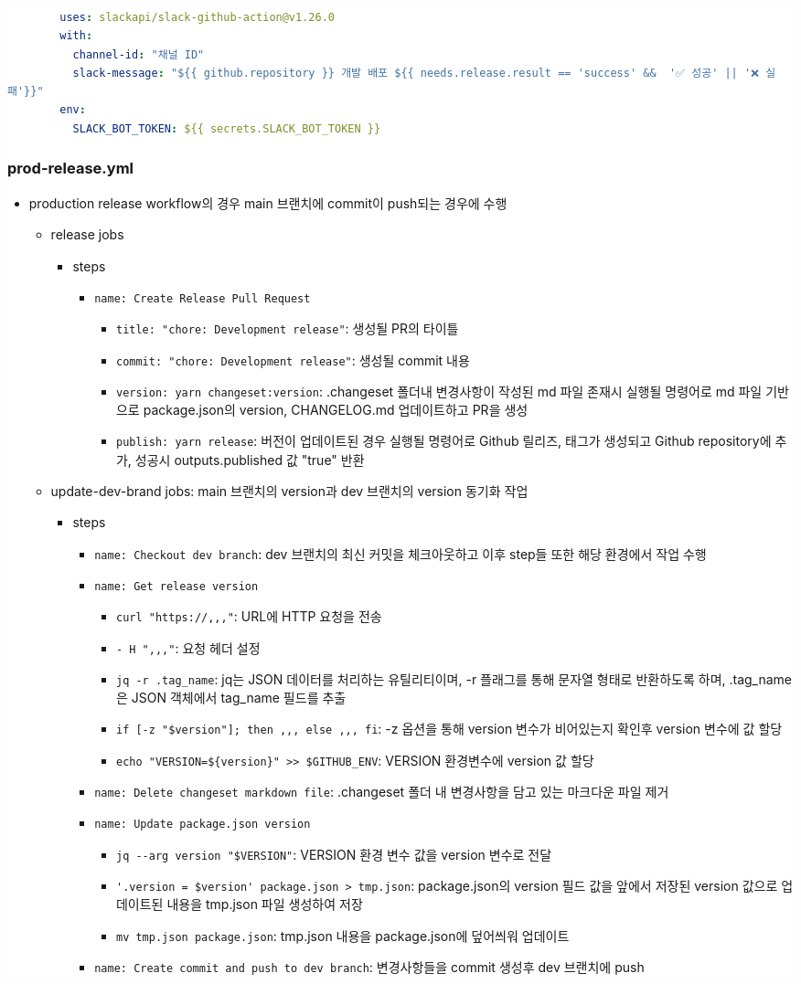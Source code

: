 ```yml
        uses: slackapi/slack-github-action@v1.26.0
        with:
          channel-id: "채널 ID"
          slack-message: "${{ github.repository }} 개발 배포 ${{ needs.release.result == 'success' &&  '✅ 성공' || '❌ 실패'}}"
        env:
          SLACK_BOT_TOKEN: ${{ secrets.SLACK_BOT_TOKEN }}
```

### prod-release.yml

- production release workflow의 경우 main 브랜치에 commit이 push되는 경우에 수행

  - release jobs

    - steps

      - `name: Create Release Pull Request`

        - `title: "chore: Development release"`: 생성될 PR의 타이틀

        - `commit: "chore: Development release"`: 생성될 commit 내용

        - `version: yarn changeset:version`: .changeset 폴더내 변경사항이 작성된 md 파일 존재시 실행될 명령어로 md 파일 기반으로 package.json의 version, CHANGELOG.md 업데이트하고 PR을 생성

        - `publish: yarn release`: 버전이 업데이트된 경우 실행될 명령어로 Github 릴리즈, 태그가 생성되고 Github repository에 추가, 성공시 outputs.published 값 "true" 반환

  - update-dev-brand jobs: main 브랜치의 version과 dev 브랜치의 version 동기화 작업

    - steps

      - `name: Checkout dev branch`: dev 브랜치의 최신 커밋을 체크아웃하고 이후 step들 또한 해당 환경에서 작업 수행

      - `name: Get release version`

        - `curl "https://,,,"`: URL에 HTTP 요청을 전송

        - `- H ",,,"`: 요청 헤더 설정

        - `jq -r .tag_name`: jq는 JSON 데이터를 처리하는 유틸리티이며, -r 플래그를 통해 문자열 형태로 반환하도록 하며, .tag_name은 JSON 객체에서 tag_name 필드를 추출

        - `if [-z "$version"]; then ,,, else ,,, fi`: -z 옵션을 통해 version 변수가 비어있는지 확인후 version 변수에 값 할당

        - `echo "VERSION=${version}" >> $GITHUB_ENV`: VERSION 환경변수에 version 값 할당

      - `name: Delete changeset markdown file`: .changeset 폴더 내 변경사항을 담고 있는 마크다운 파일 제거

      - `name: Update package.json version`

        - `jq --arg version "$VERSION"`: VERSION 환경 변수 값을 version 변수로 전달

        - `'.version = $version' package.json > tmp.json`: package.json의 version 필드 값을 앞에서 저장된 version 값으로 업데이트된 내용을 tmp.json 파일 생성하여 저장

        - `mv tmp.json package.json`: tmp.json 내용을 package.json에 덮어씌워 업데이트

      - `name: Create commit and push to dev branch`: 변경사항들을 commit 생성후 dev 브랜치에 push
